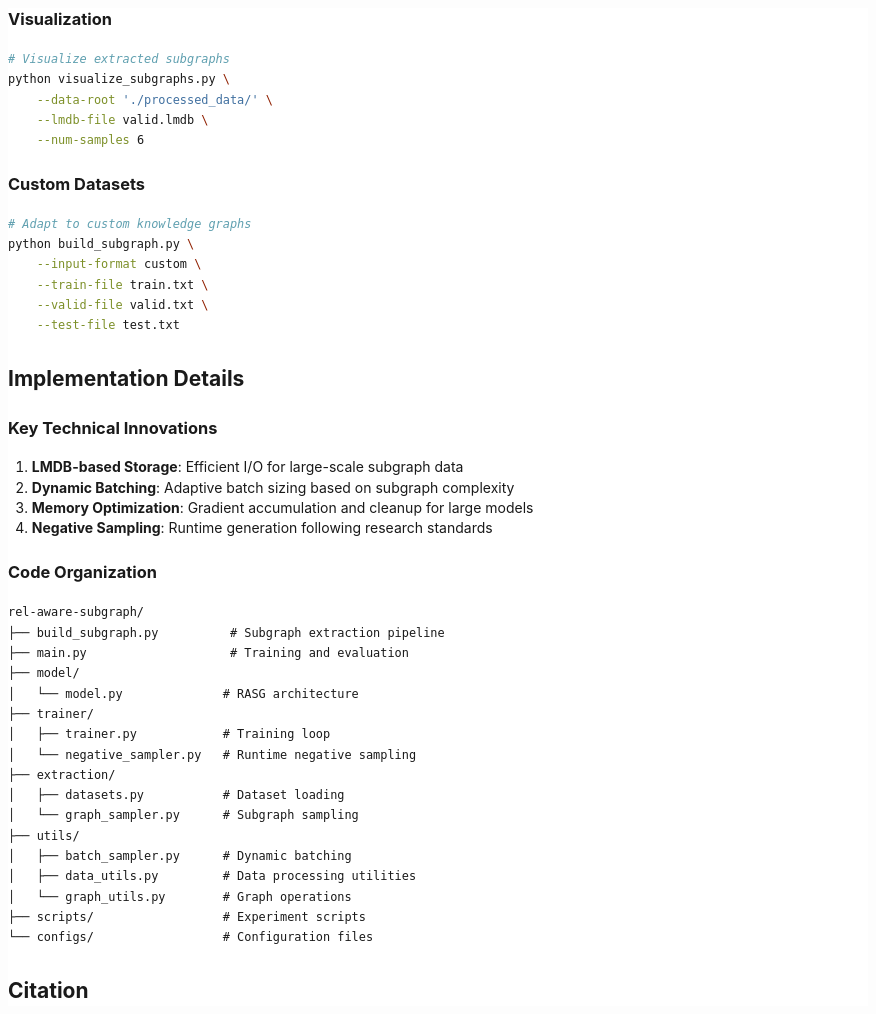 ### Visualization
```bash
# Visualize extracted subgraphs
python visualize_subgraphs.py \
    --data-root './processed_data/' \
    --lmdb-file valid.lmdb \
    --num-samples 6
```

### Custom Datasets
```bash
# Adapt to custom knowledge graphs
python build_subgraph.py \
    --input-format custom \
    --train-file train.txt \
    --valid-file valid.txt \
    --test-file test.txt
```

## Implementation Details

### Key Technical Innovations

1. **LMDB-based Storage**: Efficient I/O for large-scale subgraph data
2. **Dynamic Batching**: Adaptive batch sizing based on subgraph complexity
3. **Memory Optimization**: Gradient accumulation and cleanup for large models
4. **Negative Sampling**: Runtime generation following research standards

### Code Organization
```
rel-aware-subgraph/
├── build_subgraph.py          # Subgraph extraction pipeline
├── main.py                    # Training and evaluation
├── model/
│   └── model.py              # RASG architecture
├── trainer/
│   ├── trainer.py            # Training loop
│   └── negative_sampler.py   # Runtime negative sampling
├── extraction/
│   ├── datasets.py           # Dataset loading
│   └── graph_sampler.py      # Subgraph sampling
├── utils/
│   ├── batch_sampler.py      # Dynamic batching
│   ├── data_utils.py         # Data processing utilities
│   └── graph_utils.py        # Graph operations
├── scripts/                  # Experiment scripts
└── configs/                  # Configuration files
```

## Citation
